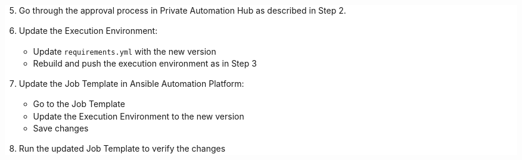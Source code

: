 5. Go through the approval process in Private Automation Hub as described in Step 2.

6. Update the Execution Environment:
   - Update `requirements.yml` with the new version
   - Rebuild and push the execution environment as in Step 3

7. Update the Job Template in Ansible Automation Platform:
   - Go to the Job Template
   - Update the Execution Environment to the new version
   - Save changes

8. Run the updated Job Template to verify the changes

